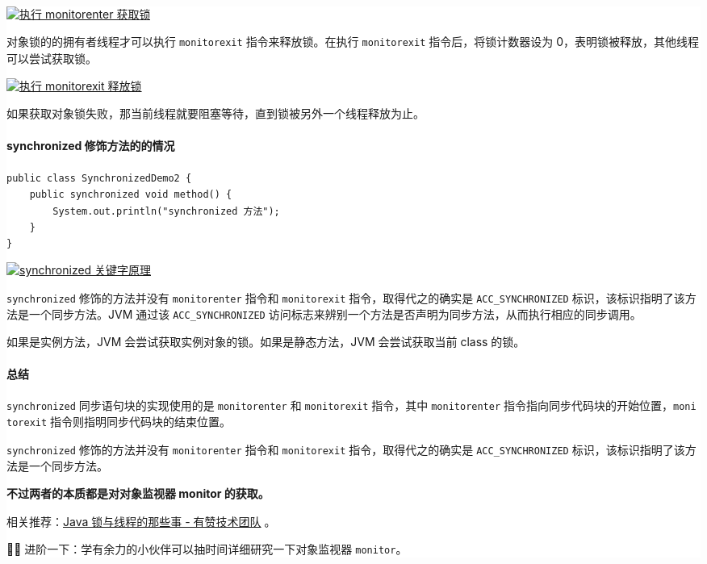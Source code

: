 [![ 执行 monitorenter 获取锁](https://camo.githubusercontent.com/9b5986778b36cc58ea99abe6df0a892dc46acae65bbb73fba6b6dcfc4834da6b/68747470733a2f2f6f73732e6a61766167756964652e636e2f6769746875622f6a61766167756964652f6a6176612f636f6e63757272656e742f73796e6368726f6e697a65642d6765742d6c6f636b2d636f64652d626c6f636b2e706e67)](https://camo.githubusercontent.com/9b5986778b36cc58ea99abe6df0a892dc46acae65bbb73fba6b6dcfc4834da6b/68747470733a2f2f6f73732e6a61766167756964652e636e2f6769746875622f6a61766167756964652f6a6176612f636f6e63757272656e742f73796e6368726f6e697a65642d6765742d6c6f636b2d636f64652d626c6f636b2e706e67)

对象锁的的拥有者线程才可以执行 `monitorexit` 指令来释放锁。在执行 `monitorexit` 指令后，将锁计数器设为 0，表明锁被释放，其他线程可以尝试获取锁。

[![ 执行 monitorexit 释放锁](https://camo.githubusercontent.com/ff0fb002626c445b1adc69507f430bc0ffd1202c9e0decfc58749f71c8183587/68747470733a2f2f6f73732e6a61766167756964652e636e2f6769746875622f6a61766167756964652f6a6176612f636f6e63757272656e742f73796e6368726f6e697a65642d72656c656173652d6c6f636b2d626c6f636b2e706e67)](https://camo.githubusercontent.com/ff0fb002626c445b1adc69507f430bc0ffd1202c9e0decfc58749f71c8183587/68747470733a2f2f6f73732e6a61766167756964652e636e2f6769746875622f6a61766167756964652f6a6176612f636f6e63757272656e742f73796e6368726f6e697a65642d72656c656173652d6c6f636b2d626c6f636b2e706e67)

如果获取对象锁失败，那当前线程就要阻塞等待，直到锁被另外一个线程释放为止。

#### synchronized 修饰方法的的情况

```
public class SynchronizedDemo2 {
    public synchronized void method() {
        System.out.println("synchronized 方法");
    }
}
```

[![synchronized 关键字原理](https://camo.githubusercontent.com/0ac6ee1ed5d3ca201bd9243767f5a3d239419b6381c9053c7ccfba00890bd4b7/68747470733a2f2f6f73732e6a61766167756964652e636e2f6769746875622f6a61766167756964652f73796e6368726f6e697a6564254535253835254233254539253934254145254535254144253937254535253845253946254537253930253836322e706e67)](https://camo.githubusercontent.com/0ac6ee1ed5d3ca201bd9243767f5a3d239419b6381c9053c7ccfba00890bd4b7/68747470733a2f2f6f73732e6a61766167756964652e636e2f6769746875622f6a61766167756964652f73796e6368726f6e697a6564254535253835254233254539253934254145254535254144253937254535253845253946254537253930253836322e706e67)

`synchronized` 修饰的方法并没有 `monitorenter` 指令和 `monitorexit` 指令，取得代之的确实是 `ACC_SYNCHRONIZED` 标识，该标识指明了该方法是一个同步方法。JVM 通过该 `ACC_SYNCHRONIZED` 访问标志来辨别一个方法是否声明为同步方法，从而执行相应的同步调用。

如果是实例方法，JVM 会尝试获取实例对象的锁。如果是静态方法，JVM 会尝试获取当前 class 的锁。

#### 总结

`synchronized` 同步语句块的实现使用的是 `monitorenter` 和 `monitorexit` 指令，其中 `monitorenter` 指令指向同步代码块的开始位置，`monitorexit` 指令则指明同步代码块的结束位置。

`synchronized` 修饰的方法并没有 `monitorenter` 指令和 `monitorexit` 指令，取得代之的确实是 `ACC_SYNCHRONIZED` 标识，该标识指明了该方法是一个同步方法。

**不过两者的本质都是对对象监视器 monitor 的获取。**

相关推荐：[Java 锁与线程的那些事 - 有赞技术团队](https://tech.youzan.com/javasuo-yu-xian-cheng-de-na-xie-shi/) 。

🧗🏻 进阶一下：学有余力的小伙伴可以抽时间详细研究一下对象监视器 `monitor`。
